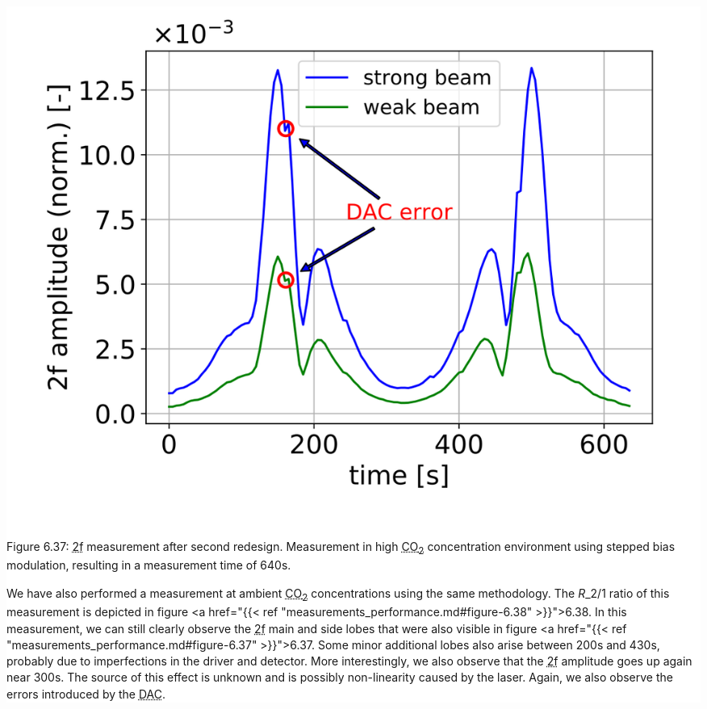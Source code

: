<img alt="measurements:slow_strong_R_2f" src="/images/slow_strong_R_2f.svg">
<figcaption>
Figure 6.37: <abbr title="Second Order Harmonic">2f</abbr> measurement after second redesign. Measurement in high <abbr title="Carbon Dioxide">CO<sub>2</sub></abbr> concentration environment using stepped bias modulation, resulting in a measurement time of 640s.
</figcaption>
</figure>



We have also performed a measurement at ambient <abbr title="Carbon Dioxide">CO<sub>2</sub></abbr> concentrations using the same methodology. The $R\_{2/1}$ ratio of this measurement is depicted in figure <a href="{{< ref "measurements_performance.md#figure-6.38" >}}">6.38</a>. In this measurement, we can still clearly observe the <abbr title="Second Order Harmonic">2f</abbr> main and side lobes that were also visible in figure <a href="{{< ref "measurements_performance.md#figure-6.37" >}}">6.37</a>. Some minor additional lobes also arise between 200s and 430s, probably due to imperfections in the driver and detector. More interestingly, we also observe that the <abbr title="Second Order Harmonic">2f</abbr> amplitude goes up again near 300s. The source of this effect is unknown and is possibly non-linearity caused by the laser. Again, we also observe the errors introduced by the <abbr title="Digital-to-Analogue Converter">DAC</abbr>. 
